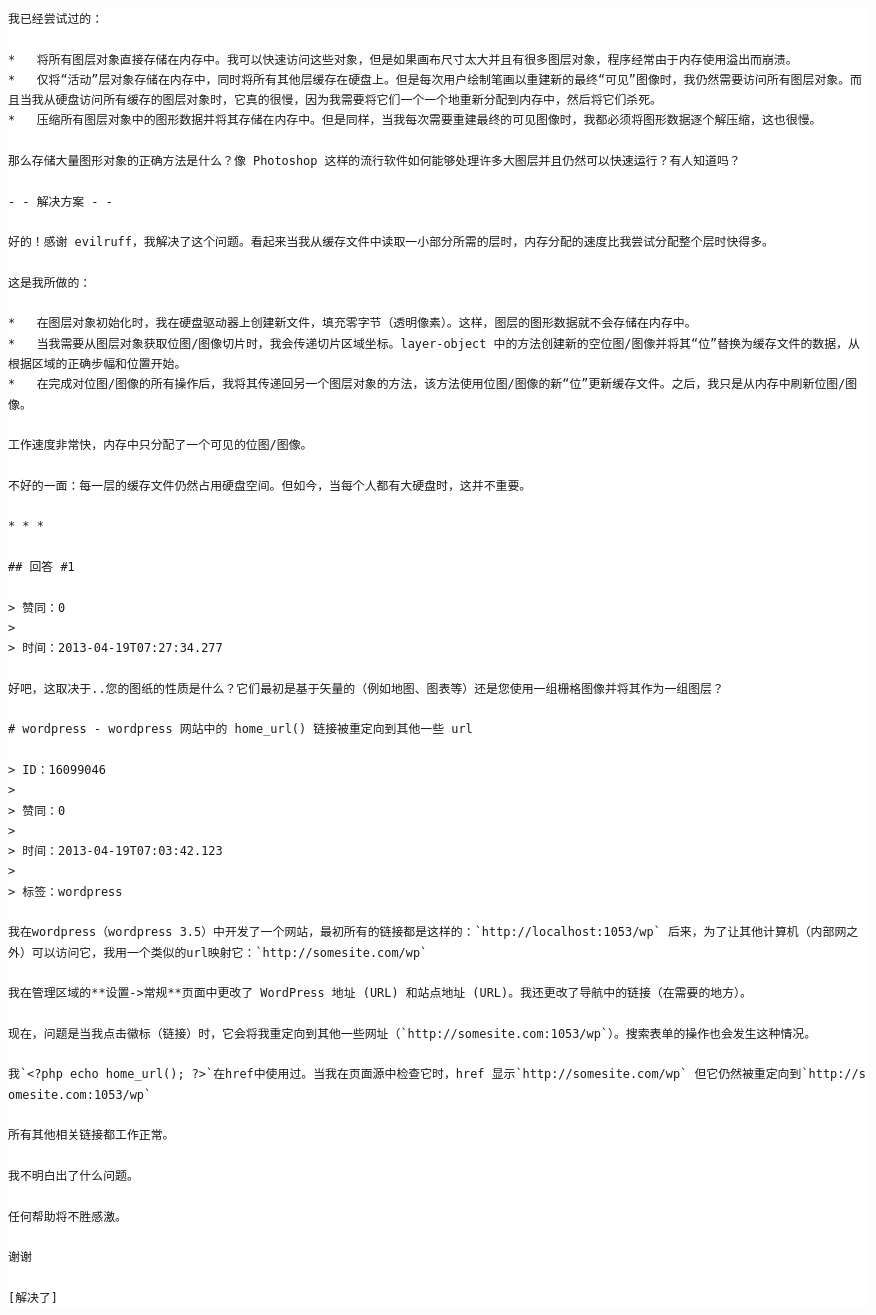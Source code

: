 ```
我已经尝试过的：

*   将所有图层对象直接存储在内存中。我可以快速访问这些对象，但是如果画布尺寸太大并且有很多图层对象，程序经常由于内存使用溢出而崩溃。
*   仅将“活动”层对象存储在内存中，同时将所有其他层缓存在硬盘上。但是每次用户绘制笔画以重建新的最终“可见”图像时，我仍然需要访问所有图层对象。而且当我从硬盘访问所有缓存的图层对象时，它真的很慢，因为我需要将它们一个一个地重新分配到内存中，然后将它们杀死。
*   压缩所有图层对象中的图形数据并将其存储在内存中。但是同样，当我每次需要重建最终的可见图像时，我都必须将图形数据逐个解压缩，这也很慢。

那么存储大量图形对象的正确方法是什么？像 Photoshop 这样的流行软件如何能够处理许多大图层并且仍然可以快速运行？有人知道吗？

- - 解决方案 - -

好的！感谢 evilruff，我解决了这个问题。看起来当我从缓存文件中读取一小部分所需的层时，内存分配的速度比我尝试分配整个层时快得多。

这是我所做的：

*   在图层对象初始化时，我在硬盘驱动器上创建新文件，填充零字节（透明像素）。这样，图层的图形数据就不会存储在内存中。
*   当我需要从图层对象获取位图/图像切片时，我会传递切片区域坐标。layer-object 中的方法创建新的空位图/图像并将其“位”替换为缓存文件的数据，从根据区域的正确步幅和位置开始。
*   在完成对位图/图像的所有操作后，我将其传递回另一个图层对象的方法，该方法使用位图/图像的新“位”更新缓存文件。之后，我只是从内存中刷新位图/图像。

工作速度非常快，内存中只分配了一个可见的位图/图像。

不好的一面：每一层的缓存文件仍然占用硬盘空间。但如今，当每个人都有大硬盘时，这并不重要。

* * *

## 回答 #1

> 赞同：0
> 
> 时间：2013-04-19T07:27:34.277

好吧，这取决于..您的图纸的性质是什么？它们最初是基于矢量的（例如地图、图表等）还是您使用一组栅格图像并将其作为一组图层？

# wordpress - wordpress 网站中的 home_url() 链接被重定向到其他一些 url

> ID：16099046
> 
> 赞同：0
> 
> 时间：2013-04-19T07:03:42.123
> 
> 标签：wordpress

我在wordpress（wordpress 3.5）中开发了一个网站，最初所有的链接都是这样的：`http://localhost:1053/wp` 后来，为了让其他计算机（内部网之外）可以访问它，我用一个类似的url映射它：`http://somesite.com/wp`

我在管理区域的**设置->常规**页面中更改了 WordPress 地址 (URL) 和站点地址 (URL)。我还更改了导航中的链接（在需要的地方）。

现在，问题是当我点击徽标（链接）时，它会将我重定向到其他一些网址（`http://somesite.com:1053/wp`）。搜索表单的操作也会发生这种情况。

我`<?php echo home_url(); ?>`在href中使用过。当我在页面源中检查它时，href 显示`http://somesite.com/wp` 但它仍然被重定向到`http://somesite.com:1053/wp`

所有其他相关链接都工作正常。

我不明白出了什么问题。

任何帮助将不胜感激。

谢谢

[解决了]

```